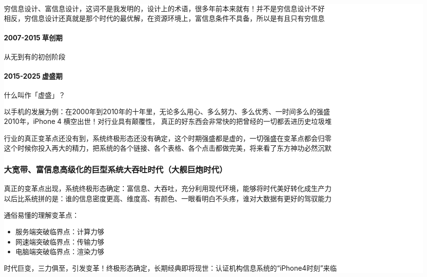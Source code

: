 穷信息设计、富信息设计，这词不是我发明的，设计上的术语，很多年前本来就有！并不是穷信息设计不好 <br/>
相反，穷信息设计还真就是那个时代的最优解，在资源环境上，富信息条件不具备，所以是有且只有穷信息

#### 2007-2015 草创期

从无到有的初创阶段

#### 2015-2025 虚盛期

什么叫作「虚盛」？

以手机的发展为例：在2000年到2010年的十年里，无论多么用心、多么努力、多么优秀、一时间多么的强盛 <br/>
2010年，iPhone 4 横空出世！对行业具有颠覆性， 真正的好东西会非常快的把曾经的一切都丢进历史垃圾堆

行业的真正变革点还没有到，系统终极形态还没有确定，这个时期强盛都是虚的，一切强盛在变革点都会归零 <br/>
这个时候你投入再大的精力，把系统的各个链接、各个表格、各个点击都做完美，将来看了东方神功必然沉默

### 大宽带、富信息高级化的巨型系统大吞吐时代（大舰巨炮时代）

真正的变革点出现，系统终极形态确定：富信息、大吞吐，充分利用现代环境，能够将时代美好转化成生产力 <br/>
以后比系统拼的是：谁的信息密度更高、维度高、有颜色、一眼看明白不头疼，谁对大数据有更好的驾驭能力

通俗易懂的理解变革点：
* 服务端突破临界点：计算力够
* 网速端突破临界点：传输力够
* 电脑端突破临界点：渲染力够

时代巨变，三力俱至，引发变革！终极形态确定，长期经典即将现世：认证机构信息系统的“iPhone4时刻”来临
